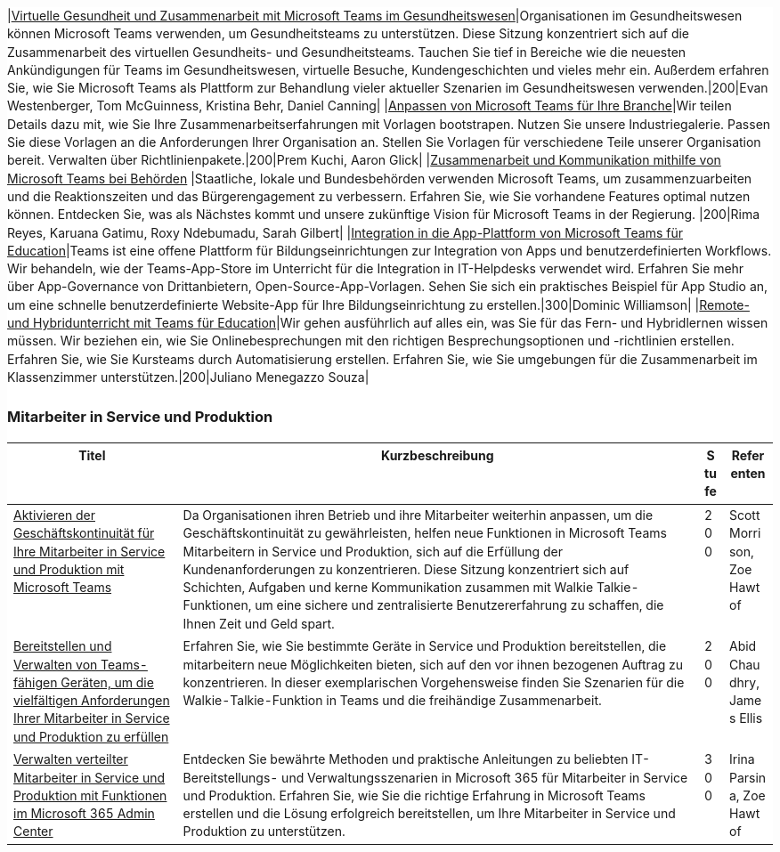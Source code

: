 |[Virtuelle Gesundheit und Zusammenarbeit mit Microsoft Teams im Gesundheitswesen](https://aka.ms/PR116)|Organisationen im Gesundheitswesen können Microsoft Teams verwenden, um Gesundheitsteams zu unterstützen. Diese Sitzung konzentriert sich auf die Zusammenarbeit des virtuellen Gesundheits- und Gesundheitsteams. Tauchen Sie tief in Bereiche wie die neuesten Ankündigungen für Teams im Gesundheitswesen, virtuelle Besuche, Kundengeschichten und vieles mehr ein. Außerdem erfahren Sie, wie Sie Microsoft Teams als Plattform zur Behandlung vieler aktueller Szenarien im Gesundheitswesen verwenden.|200|Evan Westenberger, Tom McGuinness, Kristina Behr, Daniel Canning|
|[Anpassen von Microsoft Teams für Ihre Branche](https://aka.ms/PR117)|Wir teilen Details dazu mit, wie Sie Ihre Zusammenarbeitserfahrungen mit Vorlagen bootstrapen. Nutzen Sie unsere Industriegalerie. Passen Sie diese Vorlagen an die Anforderungen Ihrer Organisation an. Stellen Sie Vorlagen für verschiedene Teile unserer Organisation bereit. Verwalten über Richtlinienpakete.|200|Prem Kuchi, Aaron Glick|
|[Zusammenarbeit und Kommunikation mithilfe von Microsoft Teams bei Behörden](https://aka.ms/PR118) |Staatliche, lokale und Bundesbehörden verwenden Microsoft Teams, um zusammenzuarbeiten und die Reaktionszeiten und das Bürgerengagement zu verbessern. Erfahren Sie, wie Sie vorhandene Features optimal nutzen können. Entdecken Sie, was als Nächstes kommt und unsere zukünftige Vision für Microsoft Teams in der Regierung. |200|Rima Reyes, Karuana Gatimu, Roxy Ndebumadu, Sarah Gilbert|
|[Integration in die App-Plattform von Microsoft Teams für Education](https://aka.ms/PR120)|Teams ist eine offene Plattform für Bildungseinrichtungen zur Integration von Apps und benutzerdefinierten Workflows. Wir behandeln, wie der Teams-App-Store im Unterricht für die Integration in IT-Helpdesks verwendet wird. Erfahren Sie mehr über App-Governance von Drittanbietern, Open-Source-App-Vorlagen. Sehen Sie sich ein praktisches Beispiel für App Studio an, um eine schnelle benutzerdefinierte Website-App für Ihre Bildungseinrichtung zu erstellen.|300|Dominic Williamson|
|[Remote- und Hybridunterricht mit Teams für Education](https://aka.ms/PR139)|Wir gehen ausführlich auf alles ein, was Sie für das Fern- und Hybridlernen wissen müssen. Wir beziehen ein, wie Sie Onlinebesprechungen mit den richtigen Besprechungsoptionen und -richtlinien erstellen. Erfahren Sie, wie Sie Kursteams durch Automatisierung erstellen. Erfahren Sie, wie Sie umgebungen für die Zusammenarbeit im Klassenzimmer unterstützen.|200|Juliano Menegazzo Souza|


### <a name="frontline-worker"></a>Mitarbeiter in Service und Produktion

| Titel | Kurzbeschreibung            | Stufe|  Referenten|
|---|----------|---|---|
|[Aktivieren der Geschäftskontinuität für Ihre Mitarbeiter in Service und Produktion mit Microsoft Teams](https://aka.ms/OD258)|Da Organisationen ihren Betrieb und ihre Mitarbeiter weiterhin anpassen, um die Geschäftskontinuität zu gewährleisten, helfen neue Funktionen in Microsoft Teams Mitarbeitern in Service und Produktion, sich auf die Erfüllung der Kundenanforderungen zu konzentrieren. Diese Sitzung konzentriert sich auf Schichten, Aufgaben und kerne Kommunikation zusammen mit Walkie Talkie-Funktionen, um eine sichere und zentralisierte Benutzererfahrung zu schaffen, die Ihnen Zeit und Geld spart.|200|Scott Morrison, Zoe Hawtof|
|[Bereitstellen und Verwalten von Teams-fähigen Geräten, um die vielfältigen Anforderungen Ihrer Mitarbeiter in Service und Produktion zu erfüllen](https://aka.ms/PR114)|Erfahren Sie, wie Sie bestimmte Geräte in Service und Produktion bereitstellen, die mitarbeitern neue Möglichkeiten bieten, sich auf den vor ihnen bezogenen Auftrag zu konzentrieren.  In dieser exemplarischen Vorgehensweise finden Sie Szenarien für die Walkie-Talkie-Funktion in Teams und die freihändige Zusammenarbeit. |200|Abid Chaudhry, James Ellis|
|[Verwalten verteilter Mitarbeiter in Service und Produktion mit Funktionen im Microsoft 365 Admin Center](https://aka.ms/PR115)|Entdecken Sie bewährte Methoden und praktische Anleitungen zu beliebten IT-Bereitstellungs- und Verwaltungsszenarien in Microsoft 365 für Mitarbeiter in Service und Produktion. Erfahren Sie, wie Sie die richtige Erfahrung in Microsoft Teams erstellen und die Lösung erfolgreich bereitstellen, um Ihre Mitarbeiter in Service und Produktion zu unterstützen.|300|Irina Parsina, Zoe Hawtof|  

